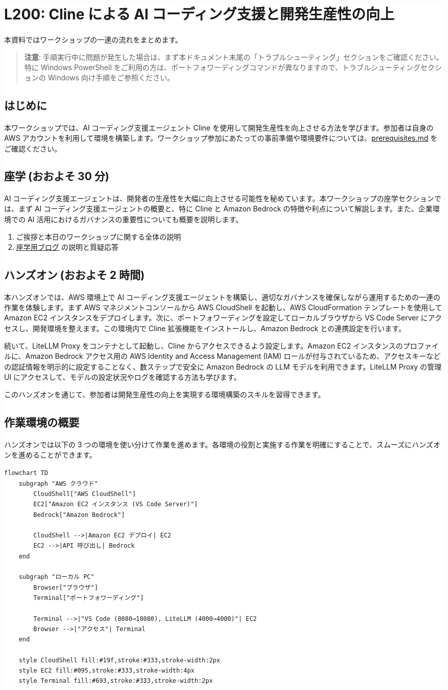 # L200: Cline による AI コーディング支援と開発生産性の向上

本資料ではワークショップの一連の流れをまとめます。

> **注意**: 手順実行中に問題が発生した場合は、まず本ドキュメント末尾の「トラブルシューティング」セクションをご確認ください。特に Windows PowerShell をご利用の方は、ポートフォワーディングコマンドが異なりますので、トラブルシューティングセクションの Windows 向け手順をご参照ください。

## はじめに

本ワークショップでは、AI コーディング支援エージェント Cline を使用して開発生産性を向上させる方法を学びます。参加者は自身の AWS アカウントを利用して環境を構築します。ワークショップ参加にあたっての事前準備や環境要件については、[prerequisites.md](./prerequisites.md) をご確認ください。

## 座学 (おおよそ 30 分)

AI コーディング支援エージェントは、開発者の生産性を大幅に向上させる可能性を秘めています。本ワークショップの座学セクションでは、まず AI コーディング支援エージェントの概要と、特に Cline と Amazon Bedrock の特徴や利点について解説します。また、企業環境での AI 活用におけるガバナンスの重要性についても概要を説明します。

1. ご挨拶と本日のワークショップに関する全体の説明
2. [座学用ブログ](https://github.com/littlemex/aws-samples/blob/main/workshops/ai-coding-workshop/cline/blog/README.md) の説明と質疑応答

## ハンズオン (おおよそ 2 時間)

本ハンズオンでは、AWS 環境上で AI コーディング支援エージェントを構築し、適切なガバナンスを確保しながら運用するための一連の作業を体験します。まず AWS マネジメントコンソールから AWS CloudShell を起動し、AWS CloudFormation テンプレートを使用して Amazon EC2 インスタンスをデプロイします。次に、ポートフォワーディングを設定してローカルブラウザから VS Code Server にアクセスし、開発環境を整えます。この環境内で Cline 拡張機能をインストールし、Amazon Bedrock との連携設定を行います。

続いて、LiteLLM Proxy をコンテナとして起動し、Cline からアクセスできるよう設定します。Amazon EC2 インスタンスのプロファイルに、Amazon Bedrock アクセス用の AWS Identity and Access Management (IAM) ロールが付与されているため、アクセスキーなどの認証情報を明示的に設定することなく、数ステップで安全に Amazon Bedrock の LLM モデルを利用できます。LiteLLM Proxy の管理 UI にアクセスして、モデルの設定状況やログを確認する方法も学びます。

このハンズオンを通じて、参加者は開発生産性の向上を実現する環境構築のスキルを習得できます。

## 作業環境の概要

ハンズオンでは以下の 3 つの環境を使い分けて作業を進めます。各環境の役割と実施する作業を明確にすることで、スムーズにハンズオンを進めることができます。

```mermaid
flowchart TD
    subgraph "AWS クラウド"
        CloudShell["AWS CloudShell"]
        EC2["Amazon EC2 インスタンス (VS Code Server)"]
        Bedrock["Amazon Bedrock"]
        
        CloudShell -->|Amazon EC2 デプロイ| EC2
        EC2 -->|API 呼び出し| Bedrock
    end
    
    subgraph "ローカル PC"
        Browser["ブラウザ"]
        Terminal["ポートフォワーディング"]
        
        Terminal -->|"VS Code (8080→18080), LiteLLM (4000→4000)"| EC2
        Browser -->|"アクセス"| Terminal
    end
    
    style CloudShell fill:#19f,stroke:#333,stroke-width:2px
    style EC2 fill:#095,stroke:#333,stroke-width:4px
    style Terminal fill:#693,stroke:#333,stroke-width:2px
```
